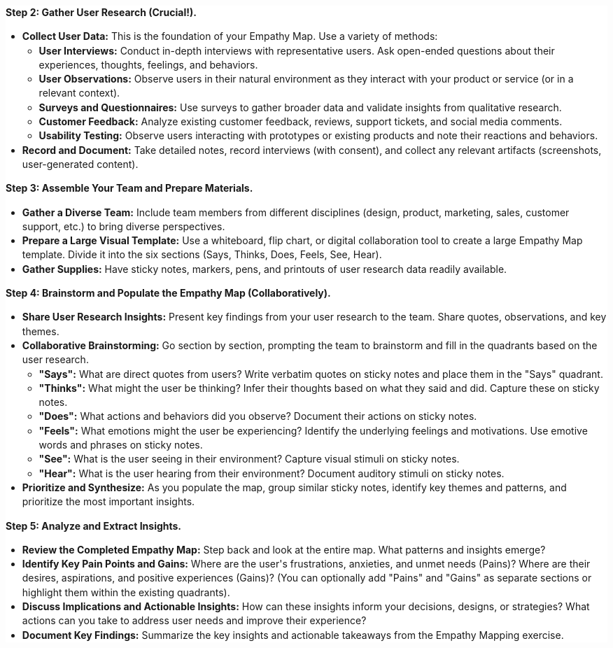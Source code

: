 **Step 2: Gather User Research (Crucial!).**
* **Collect User Data:** This is the foundation of your Empathy Map. Use a variety of methods:
    * **User Interviews:** Conduct in-depth interviews with representative users. Ask open-ended questions about their experiences, thoughts, feelings, and behaviors.
    * **User Observations:** Observe users in their natural environment as they interact with your product or service (or in a relevant context).
    * **Surveys and Questionnaires:** Use surveys to gather broader data and validate insights from qualitative research.
    * **Customer Feedback:** Analyze existing customer feedback, reviews, support tickets, and social media comments.
    * **Usability Testing:** Observe users interacting with prototypes or existing products and note their reactions and behaviors.
* **Record and Document:**  Take detailed notes, record interviews (with consent), and collect any relevant artifacts (screenshots, user-generated content).

**Step 3: Assemble Your Team and Prepare Materials.**
* **Gather a Diverse Team:** Include team members from different disciplines (design, product, marketing, sales, customer support, etc.) to bring diverse perspectives.
* **Prepare a Large Visual Template:** Use a whiteboard, flip chart, or digital collaboration tool to create a large Empathy Map template. Divide it into the six sections (Says, Thinks, Does, Feels, See, Hear).
* **Gather Supplies:** Have sticky notes, markers, pens, and printouts of user research data readily available.

**Step 4: Brainstorm and Populate the Empathy Map (Collaboratively).**
* **Share User Research Insights:** Present key findings from your user research to the team. Share quotes, observations, and key themes.
* **Collaborative Brainstorming:** Go section by section, prompting the team to brainstorm and fill in the quadrants based on the user research.
    * **"Says":**  What are direct quotes from users? Write verbatim quotes on sticky notes and place them in the "Says" quadrant.
    * **"Thinks":** What might the user be thinking? Infer their thoughts based on what they said and did. Capture these on sticky notes.
    * **"Does":** What actions and behaviors did you observe? Document their actions on sticky notes.
    * **"Feels":** What emotions might the user be experiencing? Identify the underlying feelings and motivations. Use emotive words and phrases on sticky notes.
    * **"See":** What is the user seeing in their environment? Capture visual stimuli on sticky notes.
    * **"Hear":** What is the user hearing from their environment? Document auditory stimuli on sticky notes.
* **Prioritize and Synthesize:** As you populate the map, group similar sticky notes, identify key themes and patterns, and prioritize the most important insights.

**Step 5: Analyze and Extract Insights.**
* **Review the Completed Empathy Map:** Step back and look at the entire map. What patterns and insights emerge?
* **Identify Key Pain Points and Gains:** Where are the user's frustrations, anxieties, and unmet needs (Pains)? Where are their desires, aspirations, and positive experiences (Gains)? (You can optionally add "Pains" and "Gains" as separate sections or highlight them within the existing quadrants).
* **Discuss Implications and Actionable Insights:**  How can these insights inform your decisions, designs, or strategies? What actions can you take to address user needs and improve their experience?
* **Document Key Findings:** Summarize the key insights and actionable takeaways from the Empathy Mapping exercise.

